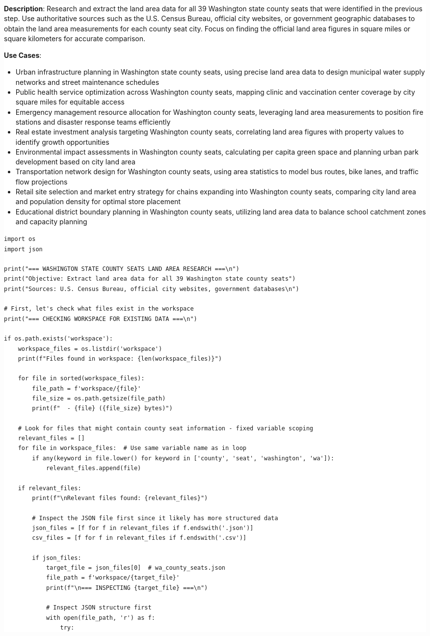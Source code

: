 **Description**: Research and extract the land area data for all 39 Washington state county seats that were identified in the previous step. Use authoritative sources such as the U.S. Census Bureau, official city websites, or government geographic databases to obtain the land area measurements for each county seat city. Focus on finding the official land area figures in square miles or square kilometers for accurate comparison.

**Use Cases**:
- Urban infrastructure planning in Washington state county seats, using precise land area data to design municipal water supply networks and street maintenance schedules
- Public health service optimization across Washington county seats, mapping clinic and vaccination center coverage by city square miles for equitable access
- Emergency management resource allocation for Washington county seats, leveraging land area measurements to position fire stations and disaster response teams efficiently
- Real estate investment analysis targeting Washington county seats, correlating land area figures with property values to identify growth opportunities
- Environmental impact assessments in Washington county seats, calculating per capita green space and planning urban park development based on city land area
- Transportation network design for Washington county seats, using area statistics to model bus routes, bike lanes, and traffic flow projections
- Retail site selection and market entry strategy for chains expanding into Washington county seats, comparing city land area and population density for optimal store placement
- Educational district boundary planning in Washington county seats, utilizing land area data to balance school catchment zones and capacity planning

```
import os
import json

print("=== WASHINGTON STATE COUNTY SEATS LAND AREA RESEARCH ===\n")
print("Objective: Extract land area data for all 39 Washington state county seats")
print("Sources: U.S. Census Bureau, official city websites, government databases\n")

# First, let's check what files exist in the workspace
print("=== CHECKING WORKSPACE FOR EXISTING DATA ===\n")

if os.path.exists('workspace'):
    workspace_files = os.listdir('workspace')
    print(f"Files found in workspace: {len(workspace_files)}")
    
    for file in sorted(workspace_files):
        file_path = f'workspace/{file}'
        file_size = os.path.getsize(file_path)
        print(f"  - {file} ({file_size} bytes)")
    
    # Look for files that might contain county seat information - fixed variable scoping
    relevant_files = []
    for file in workspace_files:  # Use same variable name as in loop
        if any(keyword in file.lower() for keyword in ['county', 'seat', 'washington', 'wa']):
            relevant_files.append(file)
    
    if relevant_files:
        print(f"\nRelevant files found: {relevant_files}")
        
        # Inspect the JSON file first since it likely has more structured data
        json_files = [f for f in relevant_files if f.endswith('.json')]
        csv_files = [f for f in relevant_files if f.endswith('.csv')]
        
        if json_files:
            target_file = json_files[0]  # wa_county_seats.json
            file_path = f'workspace/{target_file}'
            print(f"\n=== INSPECTING {target_file} ===\n")
            
            # Inspect JSON structure first
            with open(file_path, 'r') as f:
                try:
```